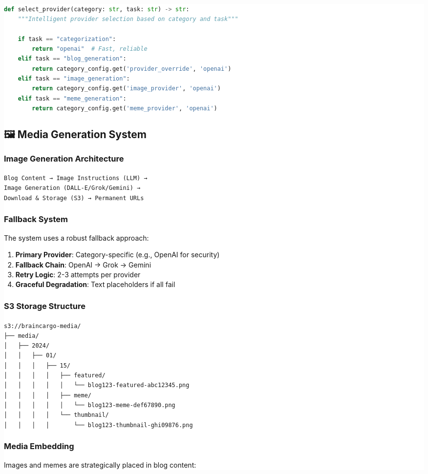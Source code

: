 ```python
def select_provider(category: str, task: str) -> str:
    """Intelligent provider selection based on category and task"""
    
    if task == "categorization":
        return "openai"  # Fast, reliable
    elif task == "blog_generation":
        return category_config.get('provider_override', 'openai')
    elif task == "image_generation":
        return category_config.get('image_provider', 'openai')
    elif task == "meme_generation":
        return category_config.get('meme_provider', 'openai')
```

## 🖼️ Media Generation System

### Image Generation Architecture

```
Blog Content → Image Instructions (LLM) → 
Image Generation (DALL-E/Grok/Gemini) → 
Download & Storage (S3) → Permanent URLs
```

### Fallback System

The system uses a robust fallback approach:

1. **Primary Provider**: Category-specific (e.g., OpenAI for security)
2. **Fallback Chain**: OpenAI → Grok → Gemini
3. **Retry Logic**: 2-3 attempts per provider
4. **Graceful Degradation**: Text placeholders if all fail

### S3 Storage Structure

```
s3://braincargo-media/
├── media/
│   ├── 2024/
│   │   ├── 01/
│   │   │   ├── 15/
│   │   │   │   ├── featured/
│   │   │   │   │   └── blog123-featured-abc12345.png
│   │   │   │   ├── meme/
│   │   │   │   │   └── blog123-meme-def67890.png
│   │   │   │   └── thumbnail/
│   │   │   │       └── blog123-thumbnail-ghi09876.png
```

### Media Embedding

Images and memes are strategically placed in blog content:

